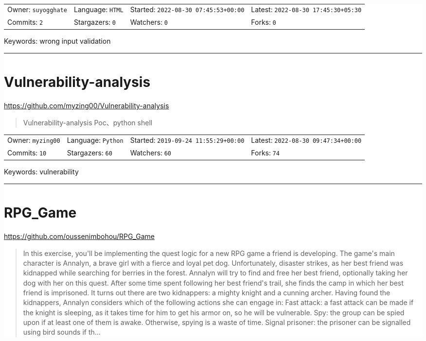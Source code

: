 <table><tr>
<tr><td>Owner: <code>suyogghate</code></td>
    <td>Language: <code>HTML</code></td>
    <td>Started: <code>2022-08-30 07:45:53+00:00</code></td>
    <td>Latest: <code>2022-08-30 17:45:30+05:30</code></td></tr>
<tr><td>Commits: <code>2</code></td>
    <td>Stargazers: <code>0</code></td>
    <td>Watchers: <code>0</code></td>
    <td>Forks: <code>0</code></td></tr>
</table>
Keywords: wrong input validation

---

# Vulnerability-analysis

https://github.com/myzing00/Vulnerability-analysis
<blockquote>
Vulnerability-analysis Poc、python shell
</blockquote>

<table><tr>
<tr><td>Owner: <code>myzing00</code></td>
    <td>Language: <code>Python</code></td>
    <td>Started: <code>2019-09-24 11:55:29+00:00</code></td>
    <td>Latest: <code>2022-08-30 09:47:34+00:00</code></td></tr>
<tr><td>Commits: <code>10</code></td>
    <td>Stargazers: <code>60</code></td>
    <td>Watchers: <code>60</code></td>
    <td>Forks: <code>74</code></td></tr>
</table>
Keywords: vulnerability

---

# RPG_Game

https://github.com/oussenimbohou/RPG_Game
<blockquote>
In this exercise, you'll be implementing the quest logic for a new RPG game a friend is developing. The game's main character is Annalyn, a brave girl with a fierce and loyal pet dog. Unfortunately, disaster strikes, as her best friend was kidnapped while searching for berries in the forest. Annalyn will try to find and free her best friend, optionally taking her dog with her on this quest.  After some time spent following her best friend's trail, she finds the camp in which her best friend is imprisoned. It turns out there are two kidnappers: a mighty knight and a cunning archer.  Having found the kidnappers, Annalyn considers which of the following actions she can engage in:  Fast attack: a fast attack can be made if the knight is sleeping, as it takes time for him to get his armor on, so he will be vulnerable. Spy: the group can be spied upon if at least one of them is awake. Otherwise, spying is a waste of time. Signal prisoner: the prisoner can be signalled using bird sounds if th...
</blockquote>
